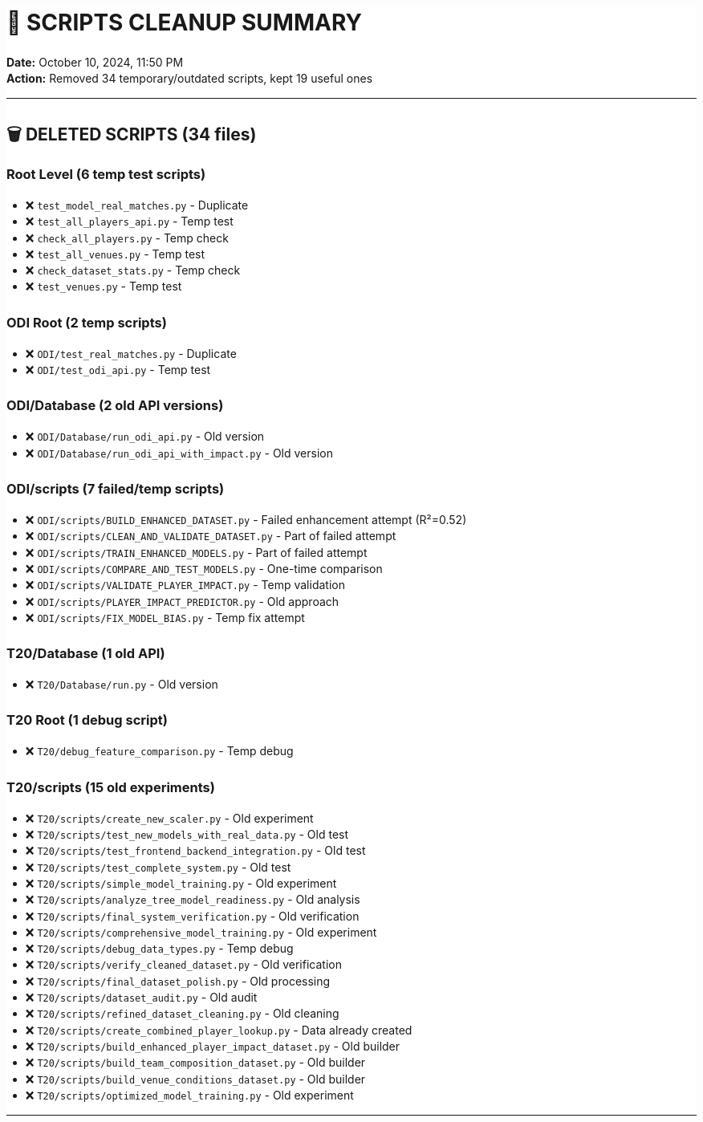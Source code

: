 # 🧹 SCRIPTS CLEANUP SUMMARY

**Date:** October 10, 2024, 11:50 PM  
**Action:** Removed 34 temporary/outdated scripts, kept 19 useful ones

---

## 🗑️ **DELETED SCRIPTS (34 files)**

### **Root Level (6 temp test scripts)**
- ❌ `test_model_real_matches.py` - Duplicate
- ❌ `test_all_players_api.py` - Temp test
- ❌ `check_all_players.py` - Temp check
- ❌ `test_all_venues.py` - Temp test
- ❌ `check_dataset_stats.py` - Temp check
- ❌ `test_venues.py` - Temp test

### **ODI Root (2 temp scripts)**
- ❌ `ODI/test_real_matches.py` - Duplicate
- ❌ `ODI/test_odi_api.py` - Temp test

### **ODI/Database (2 old API versions)**
- ❌ `ODI/Database/run_odi_api.py` - Old version
- ❌ `ODI/Database/run_odi_api_with_impact.py` - Old version

### **ODI/scripts (7 failed/temp scripts)**
- ❌ `ODI/scripts/BUILD_ENHANCED_DATASET.py` - Failed enhancement attempt (R²=0.52)
- ❌ `ODI/scripts/CLEAN_AND_VALIDATE_DATASET.py` - Part of failed attempt
- ❌ `ODI/scripts/TRAIN_ENHANCED_MODELS.py` - Part of failed attempt
- ❌ `ODI/scripts/COMPARE_AND_TEST_MODELS.py` - One-time comparison
- ❌ `ODI/scripts/VALIDATE_PLAYER_IMPACT.py` - Temp validation
- ❌ `ODI/scripts/PLAYER_IMPACT_PREDICTOR.py` - Old approach
- ❌ `ODI/scripts/FIX_MODEL_BIAS.py` - Temp fix attempt

### **T20/Database (1 old API)**
- ❌ `T20/Database/run.py` - Old version

### **T20 Root (1 debug script)**
- ❌ `T20/debug_feature_comparison.py` - Temp debug

### **T20/scripts (15 old experiments)**
- ❌ `T20/scripts/create_new_scaler.py` - Old experiment
- ❌ `T20/scripts/test_new_models_with_real_data.py` - Old test
- ❌ `T20/scripts/test_frontend_backend_integration.py` - Old test
- ❌ `T20/scripts/test_complete_system.py` - Old test
- ❌ `T20/scripts/simple_model_training.py` - Old experiment
- ❌ `T20/scripts/analyze_tree_model_readiness.py` - Old analysis
- ❌ `T20/scripts/final_system_verification.py` - Old verification
- ❌ `T20/scripts/comprehensive_model_training.py` - Old experiment
- ❌ `T20/scripts/debug_data_types.py` - Temp debug
- ❌ `T20/scripts/verify_cleaned_dataset.py` - Old verification
- ❌ `T20/scripts/final_dataset_polish.py` - Old processing
- ❌ `T20/scripts/dataset_audit.py` - Old audit
- ❌ `T20/scripts/refined_dataset_cleaning.py` - Old cleaning
- ❌ `T20/scripts/create_combined_player_lookup.py` - Data already created
- ❌ `T20/scripts/build_enhanced_player_impact_dataset.py` - Old builder
- ❌ `T20/scripts/build_team_composition_dataset.py` - Old builder
- ❌ `T20/scripts/build_venue_conditions_dataset.py` - Old builder
- ❌ `T20/scripts/optimized_model_training.py` - Old experiment

---